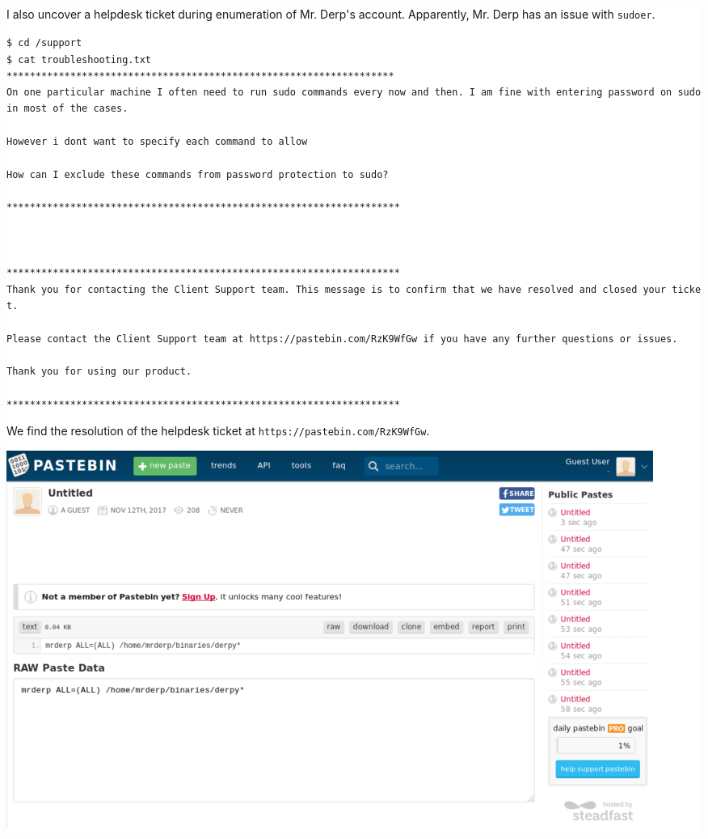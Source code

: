 I also uncover a helpdesk ticket during enumeration of Mr. Derp's account. Apparently, Mr. Derp has an issue with `sudoer`.

```
$ cd /support
$ cat troubleshooting.txt
*******************************************************************
On one particular machine I often need to run sudo commands every now and then. I am fine with entering password on sudo in most of the cases.

However i dont want to specify each command to allow

How can I exclude these commands from password protection to sudo?

********************************************************************



********************************************************************
Thank you for contacting the Client Support team. This message is to confirm that we have resolved and closed your ticket.

Please contact the Client Support team at https://pastebin.com/RzK9WfGw if you have any further questions or issues.

Thank you for using our product.

********************************************************************
```

We find the resolution of the helpdesk ticket at `https://pastebin.com/RzK9WfGw`.

![screenshot-6](/assets/images/posts/derpnstink-1-walkthrough/screenshot-6.png)

